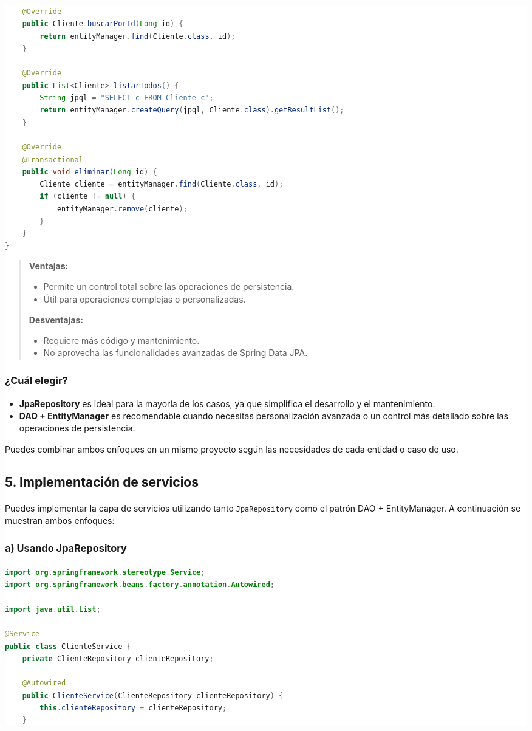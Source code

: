 ```java
	@Override
	public Cliente buscarPorId(Long id) {
		return entityManager.find(Cliente.class, id);
	}

	@Override
	public List<Cliente> listarTodos() {
		String jpql = "SELECT c FROM Cliente c";
		return entityManager.createQuery(jpql, Cliente.class).getResultList();
	}

	@Override
	@Transactional
	public void eliminar(Long id) {
		Cliente cliente = entityManager.find(Cliente.class, id);
		if (cliente != null) {
			entityManager.remove(cliente);
		}
	}
}
```

> **Ventajas:**
> - Permite un control total sobre las operaciones de persistencia.
> - Útil para operaciones complejas o personalizadas.
>
> **Desventajas:**
> - Requiere más código y mantenimiento.
> - No aprovecha las funcionalidades avanzadas de Spring Data JPA.

### ¿Cuál elegir?

- **JpaRepository** es ideal para la mayoría de los casos, ya que simplifica el desarrollo y el mantenimiento.
- **DAO + EntityManager** es recomendable cuando necesitas personalización avanzada o un control más detallado sobre las
  operaciones de persistencia.

Puedes combinar ambos enfoques en un mismo proyecto según las necesidades de cada entidad o caso de uso.

## 5. Implementación de servicios

Puedes implementar la capa de servicios utilizando tanto `JpaRepository` como el patrón DAO + EntityManager. A
continuación se muestran ambos enfoques:

### a) Usando JpaRepository

```java
import org.springframework.stereotype.Service;
import org.springframework.beans.factory.annotation.Autowired;

import java.util.List;

@Service
public class ClienteService {
	private ClienteRepository clienteRepository;

	@Autowired
	public ClienteService(ClienteRepository clienteRepository) {
		this.clienteRepository = clienteRepository;
	}

```